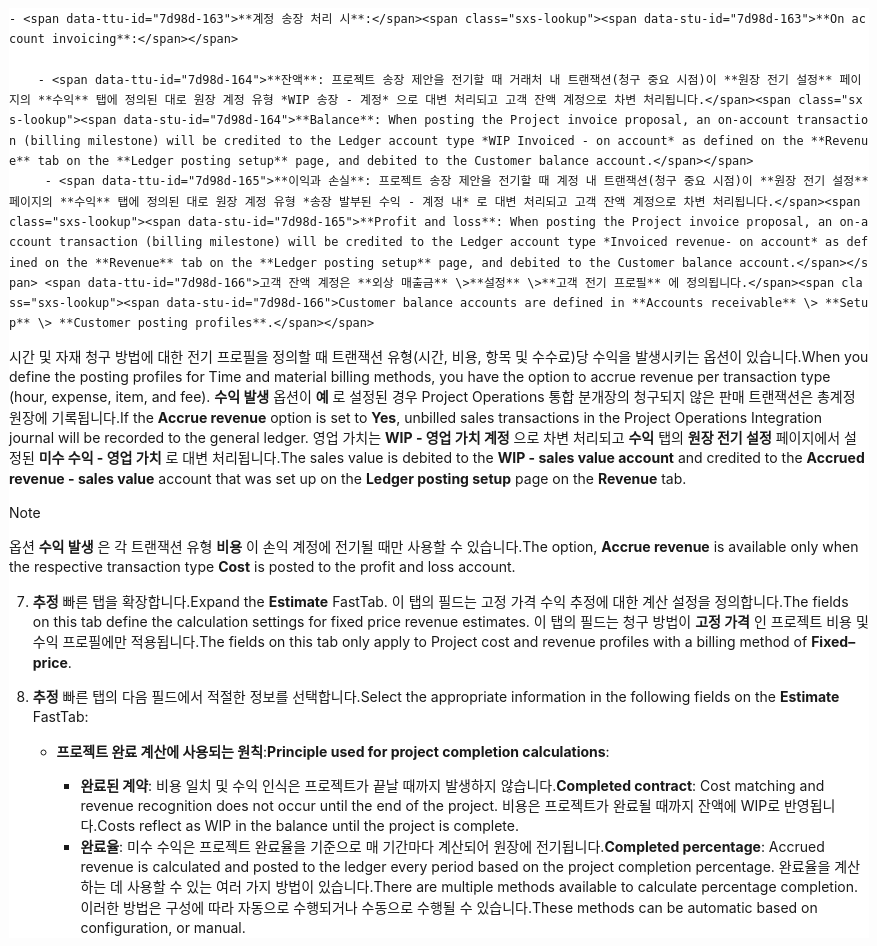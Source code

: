     - <span data-ttu-id="7d98d-163">**계정 송장 처리 시**:</span><span class="sxs-lookup"><span data-stu-id="7d98d-163">**On account invoicing**:</span></span>

        - <span data-ttu-id="7d98d-164">**잔액**: 프로젝트 송장 제안을 전기할 때 거래처 내 트랜잭션(청구 중요 시점)이 **원장 전기 설정** 페이지의 **수익** 탭에 정의된 대로 원장 계정 유형 *WIP 송장 - 계정* 으로 대변 처리되고 고객 잔액 계정으로 차변 처리됩니다.</span><span class="sxs-lookup"><span data-stu-id="7d98d-164">**Balance**: When posting the Project invoice proposal, an on-account transaction (billing milestone) will be credited to the Ledger account type *WIP Invoiced - on account* as defined on the **Revenue** tab on the **Ledger posting setup** page, and debited to the Customer balance account.</span></span>
         - <span data-ttu-id="7d98d-165">**이익과 손실**: 프로젝트 송장 제안을 전기할 때 계정 내 트랜잭션(청구 중요 시점)이 **원장 전기 설정** 페이지의 **수익** 탭에 정의된 대로 원장 계정 유형 *송장 발부된 수익 - 계정 내* 로 대변 처리되고 고객 잔액 계정으로 차변 처리됩니다.</span><span class="sxs-lookup"><span data-stu-id="7d98d-165">**Profit and loss**: When posting the Project invoice proposal, an on-account transaction (billing milestone) will be credited to the Ledger account type *Invoiced revenue- on account* as defined on the **Revenue** tab on the **Ledger posting setup** page, and debited to the Customer balance account.</span></span> <span data-ttu-id="7d98d-166">고객 잔액 계정은 **외상 매출금** \>**설정** \>**고객 전기 프로필** 에 정의됩니다.</span><span class="sxs-lookup"><span data-stu-id="7d98d-166">Customer balance accounts are defined in **Accounts receivable** \> **Setup** \> **Customer posting profiles**.</span></span>

   <span data-ttu-id="7d98d-167">시간 및 자재 청구 방법에 대한 전기 프로필을 정의할 때 트랜잭션 유형(시간, 비용, 항목 및 수수료)당 수익을 발생시키는 옵션이 있습니다.</span><span class="sxs-lookup"><span data-stu-id="7d98d-167">When you define the posting profiles for Time and material billing methods, you have the option to accrue revenue per transaction type (hour, expense, item, and fee).</span></span> <span data-ttu-id="7d98d-168">**수익 발생** 옵션이 **예** 로 설정된 경우 Project Operations 통합 분개장의 청구되지 않은 판매 트랜잭션은 총계정 원장에 기록됩니다.</span><span class="sxs-lookup"><span data-stu-id="7d98d-168">If the **Accrue revenue** option is set to **Yes**, unbilled sales transactions in the Project Operations Integration journal will be recorded to the general ledger.</span></span> <span data-ttu-id="7d98d-169">영업 가치는 **WIP - 영업 가치 계정** 으로 차변 처리되고 **수익** 탭의 **원장 전기 설정** 페이지에서 설정된 **미수 수익 - 영업 가치** 로 대변 처리됩니다.</span><span class="sxs-lookup"><span data-stu-id="7d98d-169">The sales value is debited to the **WIP - sales value account** and credited to the **Accrued revenue - sales value** account that was set up on the **Ledger posting setup** page on the **Revenue** tab.</span></span> 
  
  > [!NOTE]
  > <span data-ttu-id="7d98d-170">옵션 **수익 발생** 은 각 트랜잭션 유형 **비용** 이 손익 계정에 전기될 때만 사용할 수 있습니다.</span><span class="sxs-lookup"><span data-stu-id="7d98d-170">The option, **Accrue revenue** is available only when the respective transaction type **Cost** is posted to the profit and loss account.</span></span>
    
7. <span data-ttu-id="7d98d-171">**추정** 빠른 탭을 확장합니다.</span><span class="sxs-lookup"><span data-stu-id="7d98d-171">Expand the **Estimate** FastTab.</span></span> <span data-ttu-id="7d98d-172">이 탭의 필드는 고정 가격 수익 추정에 대한 계산 설정을 정의합니다.</span><span class="sxs-lookup"><span data-stu-id="7d98d-172">The fields on this tab define the calculation settings for fixed price revenue estimates.</span></span> <span data-ttu-id="7d98d-173">이 탭의 필드는 청구 방법이 **고정 가격** 인 프로젝트 비용 및 수익 프로필에만 적용됩니다.</span><span class="sxs-lookup"><span data-stu-id="7d98d-173">The fields on this tab only apply to Project cost and revenue profiles with a billing method of **Fixed–price**.</span></span>
8. <span data-ttu-id="7d98d-174">**추정** 빠른 탭의 다음 필드에서 적절한 정보를 선택합니다.</span><span class="sxs-lookup"><span data-stu-id="7d98d-174">Select the appropriate information in the following fields on the **Estimate** FastTab:</span></span>

    - <span data-ttu-id="7d98d-175">**프로젝트 완료 계산에 사용되는 원칙**:</span><span class="sxs-lookup"><span data-stu-id="7d98d-175">**Principle used for project completion calculations**:</span></span>

        - <span data-ttu-id="7d98d-176">**완료된 계약**: 비용 일치 및 수익 인식은 프로젝트가 끝날 때까지 발생하지 않습니다.</span><span class="sxs-lookup"><span data-stu-id="7d98d-176">**Completed contract**: Cost matching and revenue recognition does not occur until the end of the project.</span></span> <span data-ttu-id="7d98d-177">비용은 프로젝트가 완료될 때까지 잔액에 WIP로 반영됩니다.</span><span class="sxs-lookup"><span data-stu-id="7d98d-177">Costs reflect as WIP in the balance until the project is complete.</span></span>
        - <span data-ttu-id="7d98d-178">**완료율**: 미수 수익은 프로젝트 완료율을 기준으로 매 기간마다 계산되어 원장에 전기됩니다.</span><span class="sxs-lookup"><span data-stu-id="7d98d-178">**Completed percentage**: Accrued revenue is calculated and posted to the ledger every period based on the project completion percentage.</span></span> <span data-ttu-id="7d98d-179">완료율을 계산하는 데 사용할 수 있는 여러 가지 방법이 있습니다.</span><span class="sxs-lookup"><span data-stu-id="7d98d-179">There are multiple methods available to calculate percentage completion.</span></span> <span data-ttu-id="7d98d-180">이러한 방법은 구성에 따라 자동으로 수행되거나 수동으로 수행될 수 있습니다.</span><span class="sxs-lookup"><span data-stu-id="7d98d-180">These methods can be automatic based on configuration, or manual.</span></span>